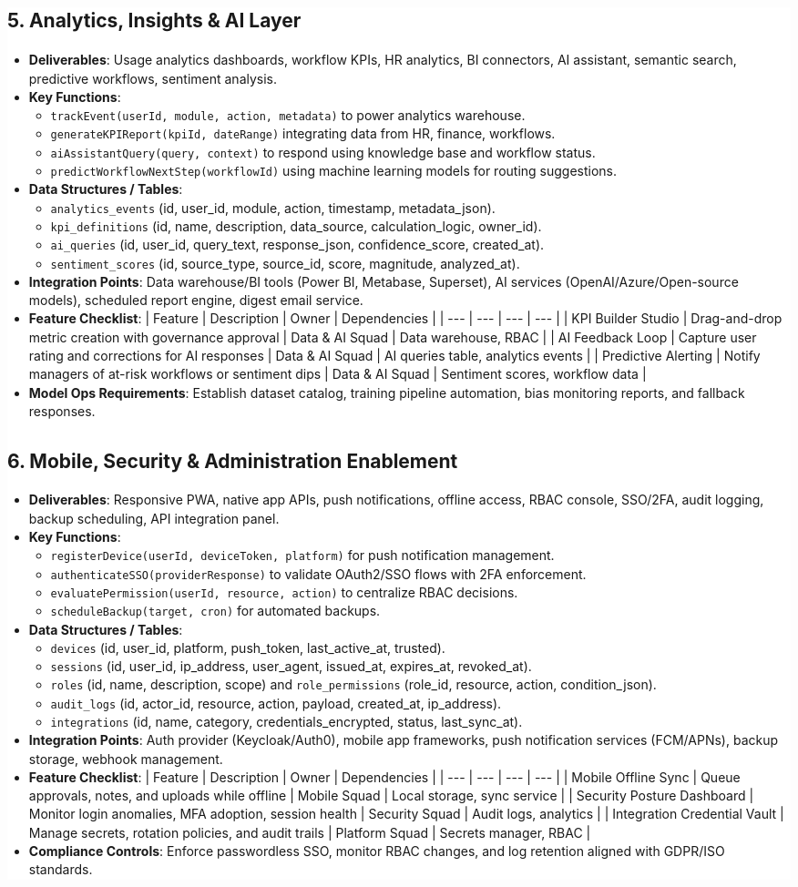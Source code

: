 ## 5. Analytics, Insights & AI Layer
- **Deliverables**: Usage analytics dashboards, workflow KPIs, HR analytics, BI connectors, AI assistant, semantic search, predictive workflows, sentiment analysis.
- **Key Functions**:
  - `trackEvent(userId, module, action, metadata)` to power analytics warehouse.
  - `generateKPIReport(kpiId, dateRange)` integrating data from HR, finance, workflows.
  - `aiAssistantQuery(query, context)` to respond using knowledge base and workflow status.
  - `predictWorkflowNextStep(workflowId)` using machine learning models for routing suggestions.
- **Data Structures / Tables**:
  - `analytics_events` (id, user_id, module, action, timestamp, metadata_json).
  - `kpi_definitions` (id, name, description, data_source, calculation_logic, owner_id).
  - `ai_queries` (id, user_id, query_text, response_json, confidence_score, created_at).
  - `sentiment_scores` (id, source_type, source_id, score, magnitude, analyzed_at).
- **Integration Points**: Data warehouse/BI tools (Power BI, Metabase, Superset), AI services (OpenAI/Azure/Open-source models), scheduled report engine, digest email service.
- **Feature Checklist**:
  | Feature | Description | Owner | Dependencies |
  | --- | --- | --- | --- |
  | KPI Builder Studio | Drag-and-drop metric creation with governance approval | Data & AI Squad | Data warehouse, RBAC |
  | AI Feedback Loop | Capture user rating and corrections for AI responses | Data & AI Squad | AI queries table, analytics events |
  | Predictive Alerting | Notify managers of at-risk workflows or sentiment dips | Data & AI Squad | Sentiment scores, workflow data |
- **Model Ops Requirements**: Establish dataset catalog, training pipeline automation, bias monitoring reports, and fallback responses.

## 6. Mobile, Security & Administration Enablement
- **Deliverables**: Responsive PWA, native app APIs, push notifications, offline access, RBAC console, SSO/2FA, audit logging, backup scheduling, API integration panel.
- **Key Functions**:
  - `registerDevice(userId, deviceToken, platform)` for push notification management.
  - `authenticateSSO(providerResponse)` to validate OAuth2/SSO flows with 2FA enforcement.
  - `evaluatePermission(userId, resource, action)` to centralize RBAC decisions.
  - `scheduleBackup(target, cron)` for automated backups.
- **Data Structures / Tables**:
  - `devices` (id, user_id, platform, push_token, last_active_at, trusted).
  - `sessions` (id, user_id, ip_address, user_agent, issued_at, expires_at, revoked_at).
  - `roles` (id, name, description, scope) and `role_permissions` (role_id, resource, action, condition_json).
  - `audit_logs` (id, actor_id, resource, action, payload, created_at, ip_address).
  - `integrations` (id, name, category, credentials_encrypted, status, last_sync_at).
- **Integration Points**: Auth provider (Keycloak/Auth0), mobile app frameworks, push notification services (FCM/APNs), backup storage, webhook management.
- **Feature Checklist**:
  | Feature | Description | Owner | Dependencies |
  | --- | --- | --- | --- |
  | Mobile Offline Sync | Queue approvals, notes, and uploads while offline | Mobile Squad | Local storage, sync service |
  | Security Posture Dashboard | Monitor login anomalies, MFA adoption, session health | Security Squad | Audit logs, analytics |
  | Integration Credential Vault | Manage secrets, rotation policies, and audit trails | Platform Squad | Secrets manager, RBAC |
- **Compliance Controls**: Enforce passwordless SSO, monitor RBAC changes, and log retention aligned with GDPR/ISO standards.
